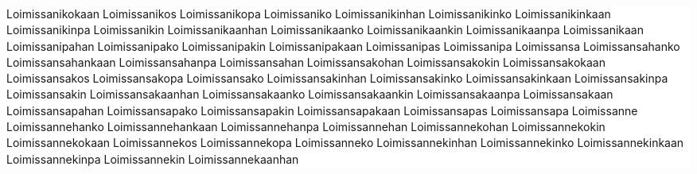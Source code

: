 Loimissanikokaan
Loimissanikos
Loimissanikopa
Loimissaniko
Loimissanikinhan
Loimissanikinko
Loimissanikinkaan
Loimissanikinpa
Loimissanikin
Loimissanikaanhan
Loimissanikaanko
Loimissanikaankin
Loimissanikaanpa
Loimissanikaan
Loimissanipahan
Loimissanipako
Loimissanipakin
Loimissanipakaan
Loimissanipas
Loimissanipa
Loimissansa
Loimissansahanko
Loimissansahankaan
Loimissansahanpa
Loimissansahan
Loimissansakohan
Loimissansakokin
Loimissansakokaan
Loimissansakos
Loimissansakopa
Loimissansako
Loimissansakinhan
Loimissansakinko
Loimissansakinkaan
Loimissansakinpa
Loimissansakin
Loimissansakaanhan
Loimissansakaanko
Loimissansakaankin
Loimissansakaanpa
Loimissansakaan
Loimissansapahan
Loimissansapako
Loimissansapakin
Loimissansapakaan
Loimissansapas
Loimissansapa
Loimissanne
Loimissannehanko
Loimissannehankaan
Loimissannehanpa
Loimissannehan
Loimissannekohan
Loimissannekokin
Loimissannekokaan
Loimissannekos
Loimissannekopa
Loimissanneko
Loimissannekinhan
Loimissannekinko
Loimissannekinkaan
Loimissannekinpa
Loimissannekin
Loimissannekaanhan